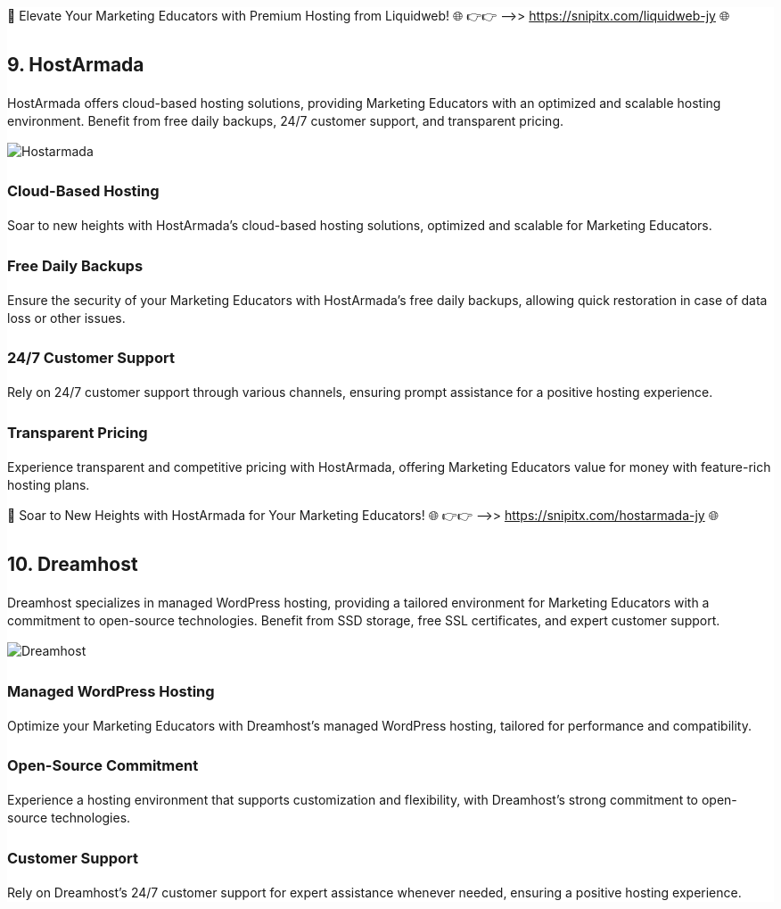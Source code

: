 🚀 Elevate Your Marketing Educators with Premium Hosting from Liquidweb! 🌐
👉👉 -->> https://snipitx.com/liquidweb-jy 🌐

## 9. HostArmada

HostArmada offers cloud-based hosting solutions, providing Marketing Educators with an optimized and scalable hosting environment. Benefit from free daily backups, 24/7 customer support, and transparent pricing.

![Hostarmada](https://i.imgur.com/KFbdf3o.jpeg "Hostarmada Hosting")

### Cloud-Based Hosting
Soar to new heights with HostArmada’s cloud-based hosting solutions, optimized and scalable for Marketing Educators.

### Free Daily Backups
Ensure the security of your Marketing Educators with HostArmada’s free daily backups, allowing quick restoration in case of data loss or other issues.

### 24/7 Customer Support
Rely on 24/7 customer support through various channels, ensuring prompt assistance for a positive hosting experience.

### Transparent Pricing
Experience transparent and competitive pricing with HostArmada, offering Marketing Educators value for money with feature-rich hosting plans.

🚀 Soar to New Heights with HostArmada for Your Marketing Educators! 🌐
👉👉 -->> https://snipitx.com/hostarmada-jy 🌐

## 10. Dreamhost

Dreamhost specializes in managed WordPress hosting, providing a tailored environment for Marketing Educators with a commitment to open-source technologies. Benefit from SSD storage, free SSL certificates, and expert customer support.

![Dreamhost](https://i.imgur.com/rXIg8ip.jpeg "Dreamhost Hosting")

### Managed WordPress Hosting
Optimize your Marketing Educators with Dreamhost’s managed WordPress hosting, tailored for performance and compatibility.

### Open-Source Commitment
Experience a hosting environment that supports customization and flexibility, with Dreamhost’s strong commitment to open-source technologies.

### Customer Support
Rely on Dreamhost’s 24/7 customer support for expert assistance whenever needed, ensuring a positive hosting experience.

